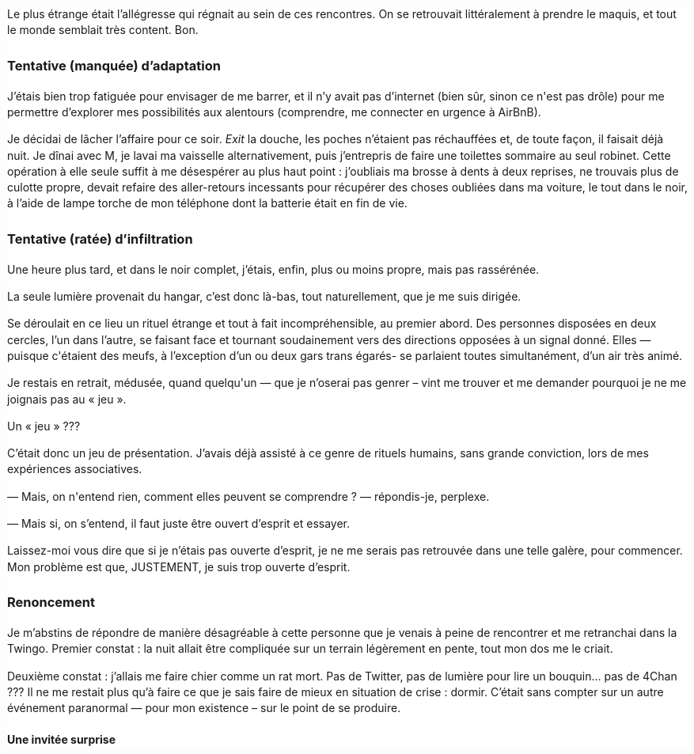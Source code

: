 Le plus étrange était l’allégresse qui régnait au sein de ces rencontres. On se retrouvait littéralement à prendre le maquis, et tout le monde semblait très content. Bon.

### Tentative (manquée) d’adaptation

J’étais bien trop fatiguée pour envisager de me barrer, et il n’y avait pas d’internet (bien sûr, sinon ce n'est pas drôle) pour me permettre d’explorer mes possibilités aux alentours (comprendre, me connecter en urgence à AirBnB).

Je décidai de lâcher l’affaire pour ce soir. _Exit_ la douche, les poches n’étaient pas réchauffées et, de toute façon, il faisait déjà nuit. Je dînai avec M, je lavai ma vaisselle alternativement, puis j’entrepris de faire une toilettes sommaire au seul robinet. Cette opération à elle seule suffit à me désespérer au plus haut point : j’oubliais ma brosse à dents à deux reprises, ne trouvais plus de culotte propre, devait refaire des aller-retours incessants pour récupérer des choses oubliées dans ma voiture, le tout dans le noir, à l’aide de lampe torche de mon téléphone dont la batterie était en fin de vie.

### Tentative (ratée) d’infiltration

Une heure plus tard, et dans le noir complet, j’étais, enfin, plus ou moins propre, mais pas rassérénée.

La seule lumière provenait du hangar, c’est donc là-bas, tout naturellement, que je me suis dirigée.

Se déroulait en ce lieu un rituel étrange et tout à fait incompréhensible, au premier abord. Des personnes disposées en deux cercles, l’un dans l’autre, se faisant face et tournant soudainement vers des directions opposées à un signal donné. Elles — puisque c'étaient des meufs, à l’exception d’un ou deux gars trans égarés- se parlaient toutes simultanément, d’un air très animé.

Je restais en retrait, médusée, quand quelqu'un — que je n’oserai pas genrer – vint me trouver et me demander pourquoi je ne me joignais pas au « jeu ».

Un « jeu » ???

C’était donc un jeu de présentation. J’avais déjà assisté à ce genre de rituels humains, sans grande conviction, lors de mes expériences associatives.

— Mais, on n'entend rien, comment elles peuvent se comprendre ? — répondis-je, perplexe.

— Mais si, on s’entend, il faut juste être ouvert d’esprit et essayer.

Laissez-moi vous dire que si je n’étais pas ouverte d’esprit, je ne me serais pas retrouvée dans une telle galère, pour commencer. Mon problème est que, JUSTEMENT, je suis trop ouverte d’esprit.

### Renoncement

Je m’abstins de répondre de manière désagréable à cette personne que je venais à peine de rencontrer et me retranchai dans la Twingo. Premier constat : la nuit allait être compliquée sur un terrain légèrement en pente, tout mon dos me le criait.

Deuxième constat : j’allais me faire chier comme un rat mort. Pas de Twitter, pas de lumière pour lire un bouquin… pas de 4Chan ??? Il ne me restait plus qu’à faire ce que je sais faire de mieux en situation de crise : dormir. C’était sans compter sur un autre événement paranormal — pour mon existence – sur le point de se produire.

#### Une invitée surprise
